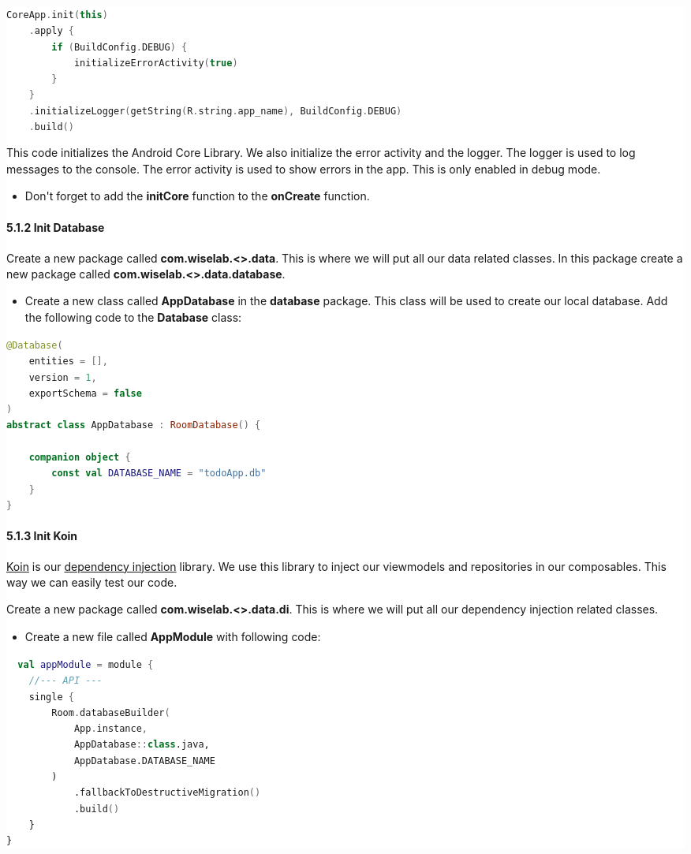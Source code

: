 ```kotlin
CoreApp.init(this)
    .apply {
        if (BuildConfig.DEBUG) {
            initializeErrorActivity(true)
        }
    }
    .initializeLogger(getString(R.string.app_name), BuildConfig.DEBUG)
    .build()
```

This code initializes the Android Core Library. We also initialize the error activity and the logger. The logger is
used to log messages to the console. The error activity is used to show errors in the app. This is only enabled in
debug mode.

* Don't forget to add the **initCore** function to the **onCreate** function.

#### 5.1.2 Init Database
Create a new package called **com.wiselab.<<name>>.data**. This is where we will put all our data related classes.
In this package create a new package called **com.wiselab.<<name>>.data.database**.

* Create a new class called **AppDatabase** in the **database** package. This class will be used to create our local
  database. Add the following code to the **Database** class:

```kotlin
@Database(
    entities = [],
    version = 1,
    exportSchema = false
)
abstract class AppDatabase : RoomDatabase() {

    companion object {
        const val DATABASE_NAME = "todoApp.db"
    }
}
```


#### 5.1.3 Init Koin
[Koin](https://github.com/InsertKoinIO/koin) is our [dependency injection](https://developer.android.com/training/dependency-injection) library.
We use this library to inject our viewmodels and repositories in our composables. This way we can easily test our code.

Create a new package called **com.wiselab.<<name>>.data.di**. This is where we will put all our dependency injection related classes.

* Create a new file called **AppModule** with following code:

```kotlin
  val appModule = module {
    //--- API ---
    single {
        Room.databaseBuilder(
            App.instance,
            AppDatabase::class.java,
            AppDatabase.DATABASE_NAME
        )
            .fallbackToDestructiveMigration()
            .build()
    }
}
```